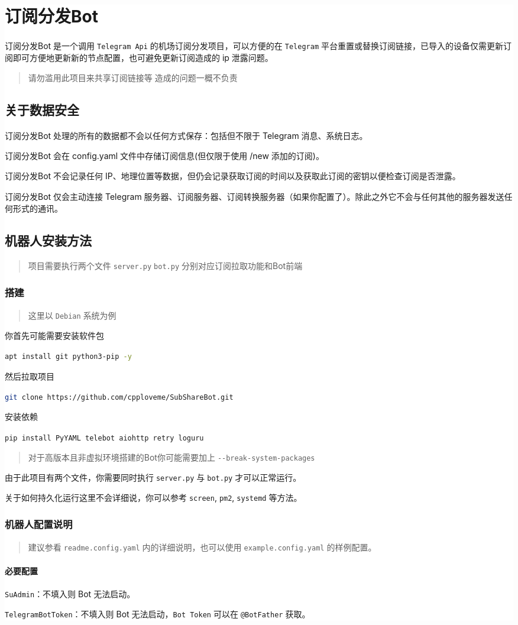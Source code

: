 # 订阅分发Bot

订阅分发Bot 是一个调用 `Telegram Api` 的机场订阅分发项目，可以方便的在 `Telegram` 平台重置或替换订阅链接，已导入的设备仅需更新订阅即可方便地更新新的节点配置，也可避免更新订阅造成的 ip 泄露问题。

> 请勿滥用此项目来共享订阅链接等 造成的问题一概不负责

## 关于数据安全

订阅分发Bot 处理的所有的数据都不会以任何方式保存：包括但不限于 Telegram 消息、系统日志。

订阅分发Bot 会在 config.yaml 文件中存储订阅信息(但仅限于使用 /new 添加的订阅)。

订阅分发Bot 不会记录任何 IP、地理位置等数据，但仍会记录获取订阅的时间以及获取此订阅的密钥以便检查订阅是否泄露。

订阅分发Bot 仅会主动连接 Telegram 服务器、订阅服务器、订阅转换服务器（如果你配置了）。除此之外它不会与任何其他的服务器发送任何形式的通讯。

## 机器人安装方法

> 项目需要执行两个文件 `server.py` `bot.py` 分别对应订阅拉取功能和Bot前端

### 搭建

> 这里以 `Debian` 系统为例

你首先可能需要安装软件包

```bash
apt install git python3-pip -y
```

然后拉取项目

```bash
git clone https://github.com/cpploveme/SubShareBot.git
```

安装依赖

```bash
pip install PyYAML telebot aiohttp retry loguru
```

> 对于高版本且非虚拟环境搭建的Bot你可能需要加上 `--break-system-packages`

由于此项目有两个文件，你需要同时执行 `server.py` 与 `bot.py` 才可以正常运行。

关于如何持久化运行这里不会详细说，你可以参考 `screen`, `pm2`, `systemd` 等方法。

### 机器人配置说明

> 建议参看 `readme.config.yaml` 内的详细说明，也可以使用 `example.config.yaml` 的样例配置。

#### 必要配置

`SuAdmin`：不填入则 Bot 无法启动。

`TelegramBotToken`：不填入则 Bot 无法启动，`Bot Token` 可以在 `@BotFather` 获取。
